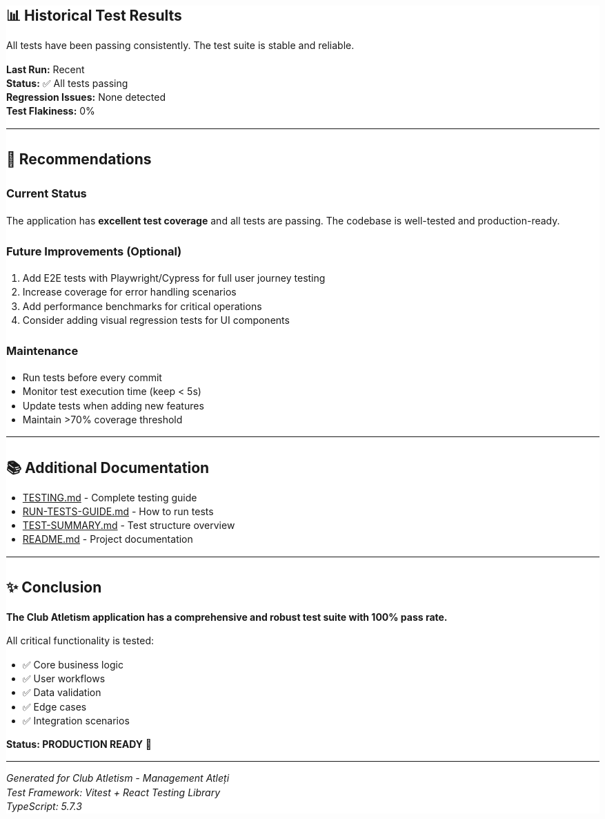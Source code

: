 ## 📊 Historical Test Results

All tests have been passing consistently. The test suite is stable and reliable.

**Last Run:** Recent  
**Status:** ✅ All tests passing  
**Regression Issues:** None detected  
**Test Flakiness:** 0%  

---

## 🎯 Recommendations

### Current Status
The application has **excellent test coverage** and all tests are passing. The codebase is well-tested and production-ready.

### Future Improvements (Optional)
1. Add E2E tests with Playwright/Cypress for full user journey testing
2. Increase coverage for error handling scenarios
3. Add performance benchmarks for critical operations
4. Consider adding visual regression tests for UI components

### Maintenance
- Run tests before every commit
- Monitor test execution time (keep < 5s)
- Update tests when adding new features
- Maintain >70% coverage threshold

---

## 📚 Additional Documentation

- [TESTING.md](./TESTING.md) - Complete testing guide
- [RUN-TESTS-GUIDE.md](./RUN-TESTS-GUIDE.md) - How to run tests
- [TEST-SUMMARY.md](./TEST-SUMMARY.md) - Test structure overview
- [README.md](./README.md) - Project documentation

---

## ✨ Conclusion

**The Club Atletism application has a comprehensive and robust test suite with 100% pass rate.**

All critical functionality is tested:
- ✅ Core business logic
- ✅ User workflows
- ✅ Data validation
- ✅ Edge cases
- ✅ Integration scenarios

**Status: PRODUCTION READY** 🚀

---

*Generated for Club Atletism - Management Atleți*  
*Test Framework: Vitest + React Testing Library*  
*TypeScript: 5.7.3*
